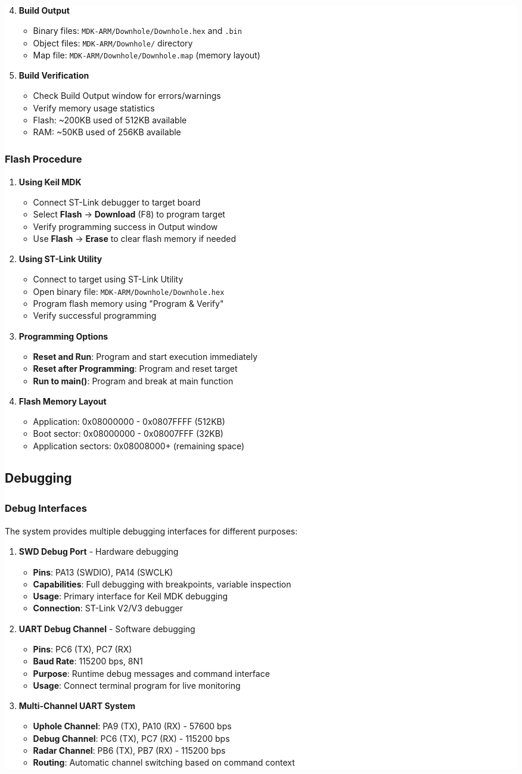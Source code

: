 4. **Build Output**
   - Binary files: `MDK-ARM/Downhole/Downhole.hex` and `.bin`
   - Object files: `MDK-ARM/Downhole/` directory
   - Map file: `MDK-ARM/Downhole/Downhole.map` (memory layout)

5. **Build Verification**
   - Check Build Output window for errors/warnings
   - Verify memory usage statistics
   - Flash: ~200KB used of 512KB available
   - RAM: ~50KB used of 256KB available

### Flash Procedure

1. **Using Keil MDK**
   - Connect ST-Link debugger to target board
   - Select **Flash** → **Download** (F8) to program target
   - Verify programming success in Output window
   - Use **Flash** → **Erase** to clear flash memory if needed

2. **Using ST-Link Utility**
   - Connect to target using ST-Link Utility
   - Open binary file: `MDK-ARM/Downhole/Downhole.hex`
   - Program flash memory using "Program & Verify"
   - Verify successful programming

3. **Programming Options**
   - **Reset and Run**: Program and start execution immediately
   - **Reset after Programming**: Program and reset target
   - **Run to main()**: Program and break at main function

4. **Flash Memory Layout**
   - Application: 0x08000000 - 0x0807FFFF (512KB)
   - Boot sector: 0x08000000 - 0x08007FFF (32KB)
   - Application sectors: 0x08008000+ (remaining space)

## Debugging

### Debug Interfaces

The system provides multiple debugging interfaces for different purposes:

1. **SWD Debug Port** - Hardware debugging
   - **Pins**: PA13 (SWDIO), PA14 (SWCLK)
   - **Capabilities**: Full debugging with breakpoints, variable inspection
   - **Usage**: Primary interface for Keil MDK debugging
   - **Connection**: ST-Link V2/V3 debugger

2. **UART Debug Channel** - Software debugging  
   - **Pins**: PC6 (TX), PC7 (RX)
   - **Baud Rate**: 115200 bps, 8N1
   - **Purpose**: Runtime debug messages and command interface
   - **Usage**: Connect terminal program for live monitoring

3. **Multi-Channel UART System**
   - **Uphole Channel**: PA9 (TX), PA10 (RX) - 57600 bps
   - **Debug Channel**: PC6 (TX), PC7 (RX) - 115200 bps  
   - **Radar Channel**: PB6 (TX), PB7 (RX) - 115200 bps
   - **Routing**: Automatic channel switching based on command context

